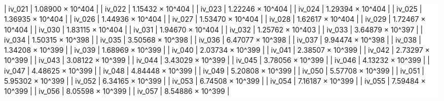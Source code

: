 | iv_021 | 1.08900 × 10^404 |
| iv_022 | 1.15432 × 10^404 |
| iv_023 | 1.22246 × 10^404 |
| iv_024 | 1.29394 × 10^404 |
| iv_025 | 1.36935 × 10^404 |
| iv_026 | 1.44936 × 10^404 |
| iv_027 | 1.53470 × 10^404 |
| iv_028 | 1.62617 × 10^404 |
| iv_029 | 1.72467 × 10^404 |
| iv_030 | 1.83115 × 10^404 |
| iv_031 | 1.94670 × 10^404 |
| iv_032 | 1.25762 × 10^403 |
| iv_033 | 3.64879 × 10^397 |
| iv_034 | 1.50315 × 10^398 |
| iv_035 | 3.50568 × 10^398 |
| iv_036 | 6.47077 × 10^398 |
| iv_037 | 9.94474 × 10^398 |
| iv_038 | 1.34208 × 10^399 |
| iv_039 | 1.68969 × 10^399 |
| iv_040 | 2.03734 × 10^399 |
| iv_041 | 2.38507 × 10^399 |
| iv_042 | 2.73297 × 10^399 |
| iv_043 | 3.08122 × 10^399 |
| iv_044 | 3.43029 × 10^399 |
| iv_045 | 3.78056 × 10^399 |
| iv_046 | 4.13232 × 10^399 |
| iv_047 | 4.48625 × 10^399 |
| iv_048 | 4.84448 × 10^399 |
| iv_049 | 5.20808 × 10^399 |
| iv_050 | 5.57708 × 10^399 |
| iv_051 | 5.95302 × 10^399 |
| iv_052 | 6.34165 × 10^399 |
| iv_053 | 6.74508 × 10^399 |
| iv_054 | 7.16187 × 10^399 |
| iv_055 | 7.59484 × 10^399 |
| iv_056 | 8.05598 × 10^399 |
| iv_057 | 8.54886 × 10^399 |
